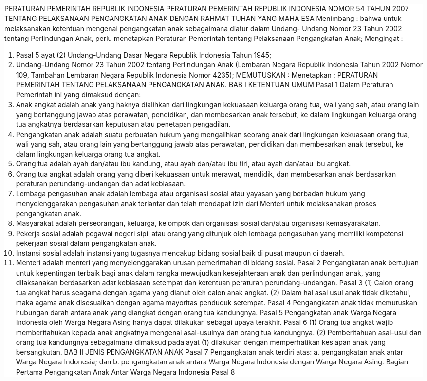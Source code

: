  PERATURAN PEMERINTAH REPUBLIK INDONESIA PERATURAN PEMERINTAH REPUBLIK INDONESIA NOMOR 54 TAHUN 2007 TENTANG PELAKSANAAN PENGANGKATAN ANAK
DENGAN RAHMAT TUHAN YANG MAHA ESA
Menimbang :
 bahwa untuk melaksanakan ketentuan mengenai pengangkatan anak sebagaimana diatur dalam Undang- Undang Nomor 23 Tahun 2002 tentang Perlindungan Anak, perlu menetapkan Peraturan Pemerintah tentang Pelaksanaan Pengangkatan Anak;
Mengingat :

1. Pasal 5 ayat (2) Undang-Undang Dasar Negara Republik Indonesia Tahun 1945;
2. Undang-Undang Nomor 23 Tahun 2002 tentang Perlindungan Anak (Lembaran Negara Republik Indonesia Tahun 2002 Nomor 109, Tambahan Lembaran Negara Republik Indonesia Nomor 4235);
MEMUTUSKAN :
 Menetapkan : PERATURAN PEMERINTAH TENTANG PELAKSANAAN PENGANGKATAN ANAK.
BAB I KETENTUAN UMUM
Pasal 1
Dalam Peraturan Pemerintah ini yang dimaksud dengan:
1. Anak angkat adalah anak yang haknya dialihkan dari lingkungan kekuasaan keluarga orang tua, wali yang sah, atau orang lain yang bertanggung jawab atas perawatan, pendidikan, dan membesarkan anak tersebut, ke dalam lingkungan keluarga orang tua angkatnya berdasarkan keputusan atau penetapan pengadilan.
2. Pengangkatan anak adalah suatu perbuatan hukum yang mengalihkan seorang anak dari lingkungan kekuasaan orang tua, wali yang sah, atau orang lain yang bertanggung jawab atas perawatan, pendidikan dan membesarkan anak tersebut, ke dalam lingkungan keluarga orang tua angkat.
3. Orang tua adalah ayah dan/atau ibu kandung, atau ayah dan/atau ibu tiri, atau ayah dan/atau ibu angkat.
4. Orang tua angkat adalah orang yang diberi kekuasaan untuk merawat, mendidik, dan membesarkan anak berdasarkan peraturan perundang-undangan dan adat kebiasaan.
5. Lembaga pengasuhan anak adalah lembaga atau organisasi sosial atau yayasan yang berbadan hukum yang menyelenggarakan pengasuhan anak terlantar dan telah mendapat izin dari Menteri untuk melaksanakan proses pengangkatan anak.
6. Masyarakat adalah perseorangan, keluarga, kelompok dan organisasi sosial dan/atau organisasi kemasyarakatan.
7. Pekerja sosial adalah pegawai negeri sipil atau orang yang ditunjuk oleh lembaga pengasuhan yang memiliki kompetensi pekerjaan sosial dalam pengangkatan anak.
8. Instansi sosial adalah instansi yang tugasnya mencakup bidang sosial baik di pusat maupun di daerah.
9. Menteri adalah menteri yang menyelenggarakan urusan pemerintahan di bidang sosial.
Pasal 2
Pengangkatan anak bertujuan untuk kepentingan terbaik bagi anak dalam rangka mewujudkan kesejahteraan anak dan perlindungan anak, yang dilaksanakan berdasarkan adat kebiasaan setempat dan ketentuan peraturan perundang-undangan.
Pasal 3
(1) Calon orang tua angkat harus seagama dengan agama yang dianut oleh calon anak angkat.
(2) Dalam hal asal usul anak tidak diketahui, maka agama anak disesuaikan dengan agama mayoritas penduduk setempat.
Pasal 4
Pengangkatan anak tidak memutuskan hubungan darah antara anak yang diangkat dengan orang tua kandungnya.
Pasal 5
Pengangkatan anak Warga Negara Indonesia oleh Warga Negara Asing hanya dapat dilakukan sebagai upaya terakhir.
Pasal 6
(1) Orang tua angkat wajib memberitahukan kepada anak angkatnya mengenai asal-usulnya dan orang tua kandungnya.
(2) Pemberitahuan asal-usul dan orang tua kandungnya sebagaimana dimaksud pada ayat (1) dilakukan dengan memperhatikan kesiapan anak yang bersangkutan.
BAB II JENIS PENGANGKATAN ANAK
Pasal 7
Pengangkatan anak terdiri atas:
a. pengangkatan anak antar Warga Negara Indonesia; dan
b. pengangkatan anak antara Warga Negara Indonesia dengan Warga Negara Asing.
Bagian Pertama Pengangkatan Anak Antar Warga Negara Indonesia
Pasal 8